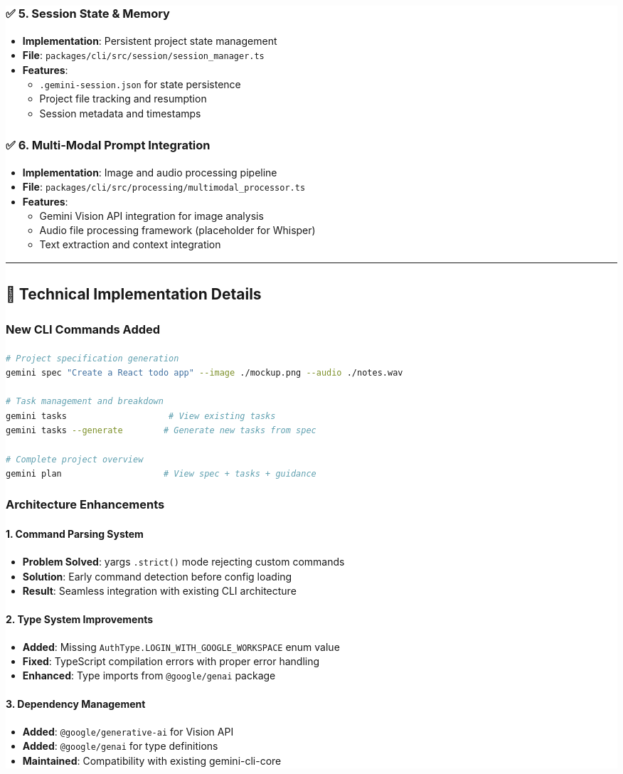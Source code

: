 ### ✅ 5. Session State & Memory
- **Implementation**: Persistent project state management
- **File**: `packages/cli/src/session/session_manager.ts`
- **Features**:
  - `.gemini-session.json` for state persistence
  - Project file tracking and resumption
  - Session metadata and timestamps

### ✅ 6. Multi-Modal Prompt Integration
- **Implementation**: Image and audio processing pipeline
- **File**: `packages/cli/src/processing/multimodal_processor.ts`
- **Features**:
  - Gemini Vision API integration for image analysis
  - Audio file processing framework (placeholder for Whisper)
  - Text extraction and context integration

---

## 🔧 Technical Implementation Details

### New CLI Commands Added
```bash
# Project specification generation
gemini spec "Create a React todo app" --image ./mockup.png --audio ./notes.wav

# Task management and breakdown  
gemini tasks                    # View existing tasks
gemini tasks --generate        # Generate new tasks from spec

# Complete project overview
gemini plan                    # View spec + tasks + guidance
```

### Architecture Enhancements

#### 1. Command Parsing System
- **Problem Solved**: yargs `.strict()` mode rejecting custom commands
- **Solution**: Early command detection before config loading
- **Result**: Seamless integration with existing CLI architecture

#### 2. Type System Improvements
- **Added**: Missing `AuthType.LOGIN_WITH_GOOGLE_WORKSPACE` enum value
- **Fixed**: TypeScript compilation errors with proper error handling
- **Enhanced**: Type imports from `@google/genai` package

#### 3. Dependency Management
- **Added**: `@google/generative-ai` for Vision API
- **Added**: `@google/genai` for type definitions
- **Maintained**: Compatibility with existing gemini-cli-core
